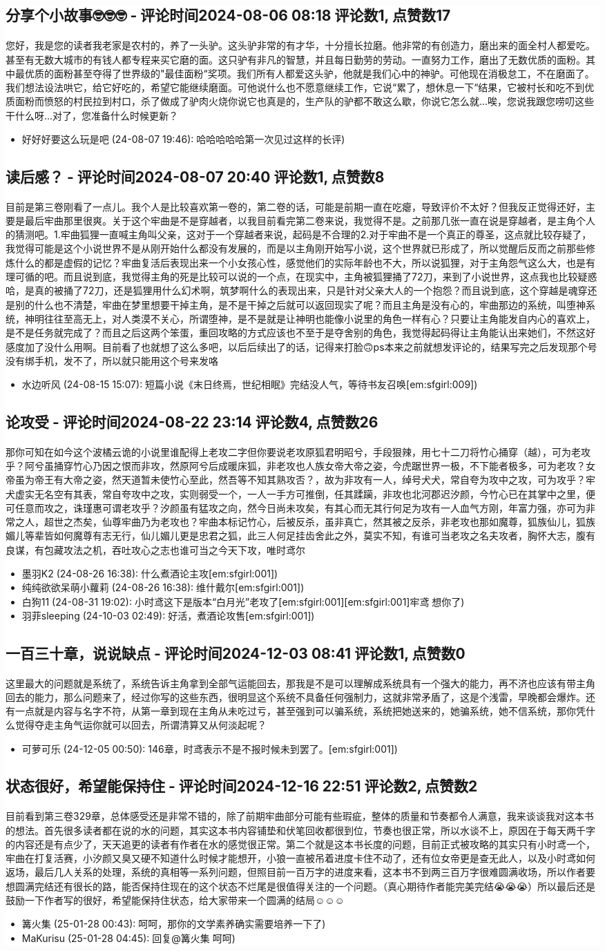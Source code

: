 ## 分享个小故事🤓🤓🤓 - 评论时间2024-08-06 08:18 评论数1, 点赞数17

您好，我是您的读者我老家是农村的，养了一头驴。这头驴非常的有才华，十分擅长拉磨。他非常的有创造力，磨出来的面全村人都爱吃。甚至有无数大城市的有钱人都专程来买它磨的面。这只驴有非凡的智慧，并且每日勤劳的劳动。一直努力工作，磨出了无数优质的面粉。其中最优质的面粉甚至夺得了世界级的"最佳面粉“奖项。我们所有人都爱这头驴，他就是我们心中的神驴。可他现在消极怠工，不在磨面了。我们想法设法哄它，给它好吃的，希望它能继续磨面。可他说什么也不愿意继续工作，它说“累了，想休息一下“结果，它被村长和吃不到优质面粉而愤怒的村民拉到村口，杀了做成了驴肉火烧你说它也真是的，生产队的驴都不敢这么歇，你说它怎么就...唉，您说我跟您唠叨这些干什么呀...对了，您准备什么时候更新？

- 好好好要这么玩是吧 (24-08-07 19:46): 哈哈哈哈哈第一次见过这样的长评)

## 读后感？ - 评论时间2024-08-07 20:40 评论数1, 点赞数8

目前是第三卷刚看了一点儿。我个人是比较喜欢第一卷的，第二卷的话，可能是前期一直在吃瘪，导致评价不太好？但我反正觉得还好，主要是最后牢曲那里很爽。关于这个牢曲是不是穿越者，以我目前看完第二卷来说，我觉得不是。之前那几张一直在说是穿越者，是主角个人的猜测吧。1.牢曲狐狸一直喊主角叫父亲，这对于一个穿越者来说，起码是不合理的2.对于牢曲不是一个真正的尊圣，这点就比较存疑了，我觉得可能是这个小说世界不是从刚开始什么都没有发展的，而是以主角刚开始写小说，这个世界就已形成了，所以觉醒后反而之前那些修炼什么的都是虚假的记忆？牢曲复活后表现出来一个小女孩心性，感觉他们的实际年龄也不大，所以说狐狸，对于主角怨气这么大，也是有理可循的吧。而且说到底，我觉得主角的死是比较可以说的一个点，在现实中，主角被狐狸捅了72刀，来到了小说世界，这点我也比较疑惑哈，是真的被捅了72刀，还是狐狸用什么幻术啊，筑梦啊什么的表现出来，只是针对父亲大人的一个抱怨？而且说到底，这个穿越是魂穿还是别的什么也不清楚，牢曲在梦里想要干掉主角，是不是干掉之后就可以返回现实了呢？而且主角是没有心的，牢曲那边的系统，叫堕神系统，神明往往至高无上，对人类漠不关心，所谓堕神，是不是就是让神明也能像小说里的角色一样有心？只要让主角能发自内心的喜欢上，是不是任务就完成了？而且之后这两个笨蛋，重回攻略的方式应该也不至于是夺舍别的角色，我觉得起码得让主角能认出来她们，不然这好感度加了没什么用啊。目前看了也就想了这么多吧，以后后续出了的话，记得来打脸🙃ps本来之前就想发评论的，结果写完之后发现那个号没有绑手机，发不了，所以就只能用这个号来发咯

- 水边听风 (24-08-15 15:07): 短篇小说《末日终焉，世纪相眠》完结没人气，等待书友召唤[em:sfgirl:009])

## 论攻受 - 评论时间2024-08-22 23:14 评论数4, 点赞数26

那你可知在如今这个波橘云诡的小说里谁配得上老攻二字但你要说老攻原狐君明昭兮，手段狠辣，用七十二刀将竹心捅穿（越），可为老攻乎？阿兮虽捅穿竹心乃因之恨而非攻，然原阿兮后成暖床狐，非老攻也人族女帝大帝之姿，今虎踞世界一极，不下能者极多，可为老攻？女帝虽为帝王有大帝之姿，然天道暂未使竹心至此，然吾等不知其熟攻否？，故为非攻有一人，绰号犬犬，常自夸为攻中之攻，可为攻乎？牢犬虚实无名空有其表，常自夸攻中之攻，实则弱受一个，一人一手方可推倒，任其蹂躏，非攻也北河郡迟汐颜，今竹心已在其掌中之里，便可任意而攻之，诛瑾惠可谓老攻乎？汐颜虽有猛攻之向，然今日尚未攻矣，有其心而无其行何足为攻有一人血气方刚，年富力强，亦可为非常之人，超世之杰矣，仙尊牢曲乃为老攻也？牢曲本标记竹心，后被反杀，虽非真亡，然其被之反杀，非老攻也那如魔尊，狐族仙儿，狐族媚儿等辈皆如何魔尊有志无行，仙儿媚儿更是忠君之狐，此三人何足挂齿舍此之外，莫实不知，有谁可当老攻之名夫攻者，胸怀大志，腹有良谋，有包藏攻法之机，吞吐攻心之志也谁可当之今天下攻，唯时鸢尔

- 墨羽K2 (24-08-26 16:38): 什么煮酒论主攻[em:sfgirl:001])
- 纯纯欲欲呆萌小蘿莉 (24-08-26 16:38): 维什戴尔[em:sfgirl:001])
- 白狗11 (24-08-31 19:02): 小时鸢这下是版本“白月光”老攻了[em:sfgirl:001][em:sfgirl:001]牢鸢 想你了)
- 羽菲sleeping (24-10-03 02:49): 好活，煮酒论攻售[em:sfgirl:001])

## 一百三十章，说说缺点 - 评论时间2024-12-03 08:41 评论数1, 点赞数0

这里最大的问题就是系统了，系统告诉主角拿到全部气运能回去，那我是不是可以理解成系统具有一个强大的能力，再不济也应该有带主角回去的能力，那么问题来了，经过你写的这些东西，很明显这个系统不具备任何强制力，这就非常矛盾了，这是个浅雷，早晚都会爆炸。还有一点就是内容与名字不符，从第一章到现在主角从未吃过亏，甚至强到可以骗系统，系统把她送来的，她骗系统，她不信系统，那你凭什么觉得夺走主角气运你就可以回去，所谓清算又从何淡起呢？

- 可萝可乐 (24-12-05 00:50): 146章，时鸢表示不是不报时候未到罢了。[em:sfgirl:001])

## 状态很好，希望能保持住 - 评论时间2024-12-16 22:51 评论数2, 点赞数2

目前看到第三卷329章，总体感受还是非常不错的，除了前期牢曲部分可能有些瑕疵，整体的质量和节奏都令人满意，我来谈谈我对这本书的想法。首先很多读者都在说的水的问题，其实这本书内容铺垫和伏笔回收都很到位，节奏也很正常，所以水谈不上，原因在于每天两千字的内容还是有点少了，天天追更的读者有作者在水的感觉很正常。第二个就是这本书长度的问题，目前正式被攻略的其实只有小时鸢一个，牢曲在打复活赛，小汐颜又臭又硬不知道什么时候才能想开，小狼一直被吊着进度卡住不动了，还有位女帝更是查无此人，以及小时鸢如何返场，最后几人关系的处理，系统的真相等一系列问题，但照目前一百万字的进度来看，这本书不到两三百万字很难圆满收场，所以作者要想圆满完结还有很长的路，能否保持住现在的这个状态不烂尾是很值得关注的一个问题。（真心期待作者能完美完结😭😭😭）所以最后还是鼓励一下作者写的很好，希望能保持住状态，给大家带来一个圆满的结局☺️☺️☺️

- 篝火集 (25-01-28 00:43): 呵呵，那你的文学素养确实需要培养一下了)
- MaKurisu (25-01-28 04:45): 回复@篝火集 呵呵)
